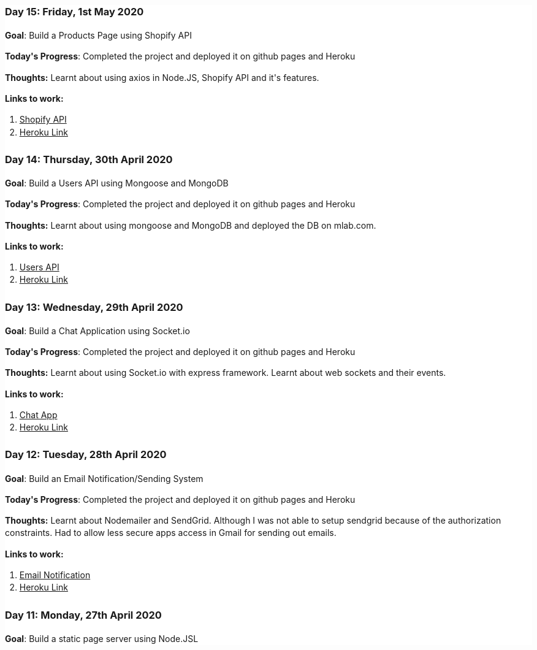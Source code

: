 ### Day 15: Friday, 1st May 2020 

**Goal**: Build a Products Page using Shopify API


**Today's Progress**: Completed the project and deployed it on github pages and Heroku

**Thoughts:** Learnt about using axios in Node.JS, Shopify API and it's features.

**Links to work:** 
1. [Shopify API](https://ps011.github.io/100daysofcode)
2. [Heroku Link](https://ps100daysofcode.herokuapp.com/day15)

### Day 14: Thursday, 30th April 2020 

**Goal**: Build a Users API using Mongoose and MongoDB


**Today's Progress**: Completed the project and deployed it on github pages and Heroku

**Thoughts:** Learnt about using mongoose and MongoDB and deployed the DB on mlab.com.

**Links to work:** 
1. [Users API](https://ps011.github.io/100daysofcode)
2. [Heroku Link](https://ps100daysofcode.herokuapp.com/day14)

### Day 13: Wednesday, 29th April 2020 

**Goal**: Build a Chat Application using Socket.io


**Today's Progress**: Completed the project and deployed it on github pages and Heroku

**Thoughts:** Learnt about using Socket.io with express framework. Learnt about web sockets and their events.   

**Links to work:** 
1. [Chat App](https://ps011.github.io/100daysofcode/)
2. [Heroku Link](https://ps100daysofcode.herokuapp.com/day13)

### Day 12: Tuesday, 28th April 2020 

**Goal**: Build an Email Notification/Sending System


**Today's Progress**: Completed the project and deployed it on github pages and Heroku

**Thoughts:** Learnt about Nodemailer and SendGrid. Although I was not able to setup sendgrid because of the authorization constraints.
Had to allow less secure apps access in Gmail for sending out emails.  

**Links to work:** 
1. [Email Notification](https://ps011.github.io/100daysofcode/)
2. [Heroku Link](https://ps100daysofcode.herokuapp.com/day12)

### Day 11: Monday, 27th April 2020 

**Goal**: Build a static page server using Node.JSL
